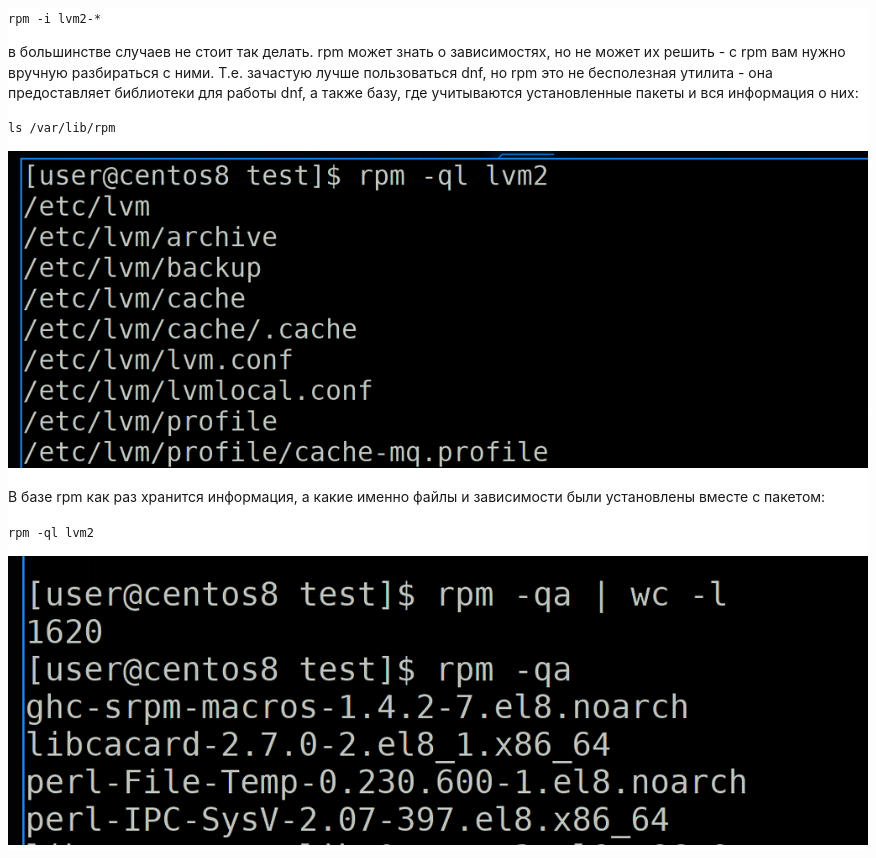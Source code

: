 ```
rpm -i lvm2-*
```

в большинстве случаев не стоит так делать. rpm может знать о зависимостях, но не может их решить - с rpm вам нужно вручную разбираться с ними. Т.е. зачастую лучше пользоваться dnf, но rpm это не бесполезная утилита - она предоставляет библиотеки для работы dnf, а также базу, где учитываются установленные пакеты и вся информация о них:

```
ls /var/lib/rpm
```

![](images/rpmql.png)

В базе rpm как раз хранится информация, а какие именно файлы и зависимости были установлены вместе с пакетом:

```
rpm -ql lvm2
```

![](images/rpmqa.png)
